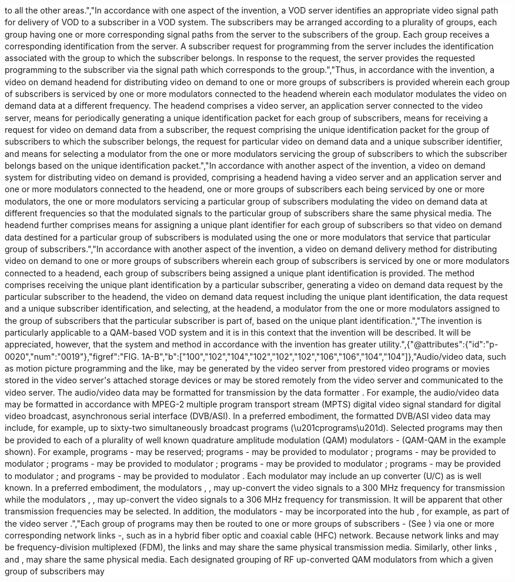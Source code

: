 to all the other areas.","In accordance with one aspect of the invention, a VOD server identifies an appropriate video signal path for delivery of VOD to a subscriber in a VOD system. The subscribers may be arranged according to a plurality of groups, each group having one or more corresponding signal paths from the server to the subscribers of the group. Each group receives a corresponding identification from the server. A subscriber request for programming from the server includes the identification associated with the group to which the subscriber belongs. In response to the request, the server provides the requested programming to the subscriber via the signal path which corresponds to the group.","Thus, in accordance with the invention, a video on demand headend for distributing video on demand to one or more groups of subscribers is provided wherein each group of subscribers is serviced by one or more modulators connected to the headend wherein each modulator modulates the video on demand data at a different frequency. The headend comprises a video server, an application server connected to the video server, means for periodically generating a unique identification packet for each group of subscribers, means for receiving a request for video on demand data from a subscriber, the request comprising the unique identification packet for the group of subscribers to which the subscriber belongs, the request for particular video on demand data and a unique subscriber identifier, and means for selecting a modulator from the one or more modulators servicing the group of subscribers to which the subscriber belongs based on the unique identification packet.","In accordance with another aspect of the invention, a video on demand system for distributing video on demand is provided, comprising a headend having a video server and an application server and one or more modulators connected to the headend, one or more groups of subscribers each being serviced by one or more modulators, the one or more modulators servicing a particular group of subscribers modulating the video on demand data at different frequencies so that the modulated signals to the particular group of subscribers share the same physical media. The headend further comprises means for assigning a unique plant identifier for each group of subscribers so that video on demand data destined for a particular group of subscribers is modulated using the one or more modulators that service that particular group of subscribers.","In accordance with another aspect of the invention, a video on demand delivery method for distributing video on demand to one or more groups of subscribers wherein each group of subscribers is serviced by one or more modulators connected to a headend, each group of subscribers being assigned a unique plant identification is provided. The method comprises receiving the unique plant identification by a particular subscriber, generating a video on demand data request by the particular subscriber to the headend, the video on demand data request including the unique plant identification, the data request and a unique subscriber identification, and selecting, at the headend, a modulator from the one or more modulators assigned to the group of subscribers that the particular subscriber is part of, based on the unique plant identification.","The invention is particularly applicable to a QAM-based VOD system and it is in this context that the invention will be described. It will be appreciated, however, that the system and method in accordance with the invention has greater utility.",{"@attributes":{"id":"p-0020","num":"0019"},"figref":"FIG. 1A-B","b":["100","102","104","102","102","102","106","106","104","104"]},"Audio\/video data, such as motion picture programming and the like, may be generated by the video server  from prestored video programs or movies stored in the video server's attached storage devices or may be stored remotely from the video server and communicated to the video server. The audio\/video data may be formatted for transmission by the data formatter . For example, the audio\/video data may be formatted in accordance with MPEG-2 multiple program transport stream (MPTS) digital video signal standard for digital video broadcast, asynchronous serial interface (DVB\/ASI). In a preferred embodiment, the formatted DVB\/ASI video data may include, for example, up to sixty-two simultaneously broadcast programs (\u201cprograms\u201d). Selected programs may then be provided to each of a plurality of well known quadrature amplitude modulation (QAM) modulators - (QAM-QAM in the example shown). For example, programs - may be reserved; programs - may be provided to modulator ; programs - may be provided to modulator ; programs - may be provided to modulator ; programs - may be provided to modulator ; programs - may be provided to modulator ; and programs - may be provided to modulator . Each modulator may include an up converter (U\/C)  as is well known. In a preferred embodiment, the modulators , ,  may up-convert the video signals to a 300 MHz frequency for transmission while the modulators , ,  may up-convert the video signals to a 306 MHz frequency for transmission. It will be apparent that other transmission frequencies may be selected. In addition, the modulators - may be incorporated into the hub , for example, as part of the video server .","Each group of programs may then be routed to one or more groups of subscribers - (See ) via one or more corresponding network links -, such as in a hybrid fiber optic and coaxial cable (HFC) network. Because network links  and  may be frequency-division multiplexed (FDM), the links  and  may share the same physical transmission media. Similarly, other links ,  and , may share the same physical media. Each designated grouping of RF up-converted QAM modulators from which a given group of subscribers may